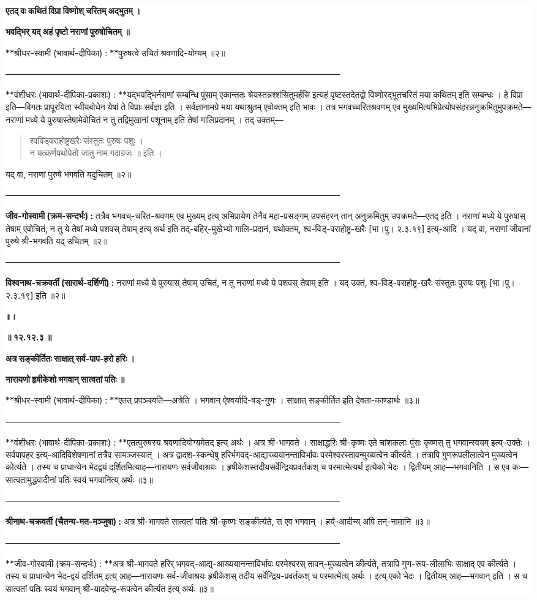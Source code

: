 **एतद् वः कथितं विप्रा विष्णोश् चरितम् अद्भुतम् ।**

**भवद्भिर् यद् अहं पृष्टो नराणां पुरुषोचितम् ॥**

**श्रीधर-स्वामी (भावार्थ-दीपिका) : **पुरुषत्वे उचितं श्रवणादि-योग्यम् ॥२॥

———————————————————————————————————————

**वंशीधरः (भावार्थ-दीपिका-प्रकाशः) : **यद्भवद्भिर्नराणां सम्बन्धि पुंसाम् एकान्ततः श्रेयस्तन्नश्शंसितुमर्हसि इत्यहं पृष्टस्तदेतद्वो विष्णोरद्भूतचरितं मया कथितम् इति सम्बन्धः । हे विप्रा इति—विगतः प्रापूरयिता स्वीयबोधेन येषां ते विप्राः सर्वज्ञा इति । सर्वज्ञानामग्रे मया यथाश्रुतम् एवोक्तम् इति भावः । तत्र भगवच्चरितश्रवणम् एव मुख्यमित्यभिप्रेत्योपसंहरन्ननुक्रमितुमुपक्रमते—नराणां मध्ये ये पुरुषास्तेषामेवोचितं न तु तद्विमुखानां पशूनाम् इति तेषां गालिप्रदानम् । तद् उक्तम्— 


> श्वविड्वराहोष्ट्रखरैः संस्तुतः पुरुषः पशुः ।   
> न यत्कर्णपथोपेतो जातु नाम गदाग्रजः ॥ इति । 

यद् वा, नराणां पुरुषे भगवति यदुचितम् ॥२॥

———————————————————————————————————————

**जीव-गोस्वामी (क्रम-सन्दर्भः) :** तत्रैव भगवच्-चरित-श्रवणम् एव मुख्यम् इत्य् अभिप्रायेण तेनैव महा-प्रसङ्गम् उपसंहरन् तान् अनुक्रमितुम् उपक्रमते—एतद् इति । नराणां मध्ये ये पुरुषास् तेषाम् एवोचितं, न तु ये तेषां मध्ये पशवस् तेषाम् इत्य् अर्थ इति तद्-बहिर्-मुखेभ्यो गालि-प्रदानं, यथोक्तम्, श्व-विड्-वराहोष्ट्र-खरैः [भा।पु। २.३.१९] इत्य्-आदि । यद् वा, नराणां जीवानां पुरुषे श्री-भगवति यद् उचितम् ॥२॥

———————————————————————————————————————

**विश्वनाथ-चक्रवर्ती (सारार्थ-दर्शिणी) :** नराणां मध्ये ये पुरुषास् तेषाम् उचितं, न तु नराणां मध्ये ये पशवस् तेषाम् इति । यद् उक्तं, श्व-विड्-वराहोष्ट्र-खरैः संस्तुतः पुरुषः पशुः [भा।पु। २.३.१९] इति ॥२॥

**॥।**

**॥ १२.१२.३ ॥**

**अत्र सङ्कीर्तितः साक्षात् सर्व-पाप-हरो हरिः ।**

**नारायणो हृषीकेशो भगवान् सात्वतां पतिः ॥**

**श्रीधर-स्वामी (भावार्थ-दीपिका) : **एतत् प्रपञ्चयति—अत्रेति । भगवान् ऐश्वर्यादि-षड्-गुणः । साक्षात् सङ्कीर्तित इति देवता-काण्डार्थः ॥३॥

———————————————————————————————————————

**वंशीधरः (भावार्थ-दीपिका-प्रकाशः) : **एतत्पुरुषस्य श्रवणादियोग्यमेतद् इत्य् अर्थः । अत्र श्री-भागवते । साक्षाद्धरिः श्री-कृष्णः एते चांशकलाः पुंसः कृष्णस् तु भगवान्स्वयम् इत्य्-उक्तेः । सर्वपापहर इत्य्-आदिविशेषणानां तत्रैव सामञ्जस्यात् । अत्र द्वादश-स्कन्धेषु हरिर्भगवद्-आद्याख्ययानन्ताविर्भावः परमेश्वरस्तावन्मुख्यत्वेन कीर्त्यते । तत्रापि गुणरूपलीलात्वेन मुख्यत्वेन कोर्त्यते । तस्य च प्राधान्येन भेदद्वयं दर्शितमित्याह—नारायणः सर्वजीवाश्रयः । हृषीकेशस्तदीयसर्वेन्द्रियप्रवर्तकश् च परमात्मेत्यर्थ इत्येको भेदः । द्वितीयम् आह—भगवानिति । स एव कः—सात्वतामुद्धवादीनां पतिः स्वयं भगवानित्य् अर्थः ॥३॥

———————————————————————————————————————

**श्रीनाथ-चक्रवर्ती (चैतन्य-मत-मञ्जुषा) :** अत्र श्री-भागवते सात्वतां पतिः श्री-कृष्णः सङ्कीर्त्यते, स एव भगवान् । हर्य्-आदीन्य् अपि तन्-नामानि ॥३॥

———————————————————————————————————————

**जीव-गोस्वामी (क्रम-सन्दर्भः) : **अत्र श्री-भागवते हरिर् भगवद्-आद्य्-आख्ययानन्ताविर्भावः परमेश्वरस् तावन्-मुख्यत्वेन कीर्त्यते, तत्रापि गुण-रूप-लीलाभिः साक्षाद् एव कीर्त्यते । तस्य च प्राधान्येन भेद-द्वयं दर्शितम् इत्य् आह—नारायणः सर्व-जीवाश्रयः हृषीकेशस् तदीय सर्वेन्द्रिय-प्रवर्तकश् च परमात्मेत्य् अर्थः । इत्य् एको भेदः । द्वितीयम् आह—भगवान् इति । स च सात्वतां पतिः स्वयं भगवान् श्री-यादवेन्द्र-रूपत्वेन कीर्त्यत इत्य् अर्थः ॥३॥
